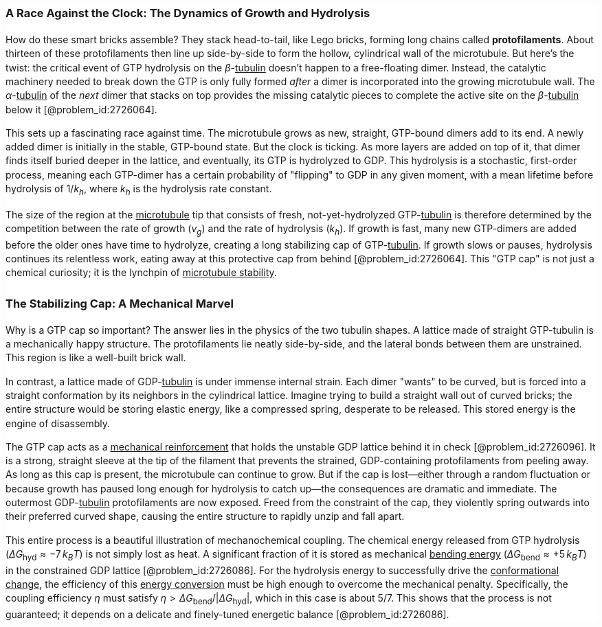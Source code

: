 ### A Race Against the Clock: The Dynamics of Growth and Hydrolysis

How do these smart bricks assemble? They stack head-to-tail, like Lego bricks, forming long chains called **protofilaments**. About thirteen of these protofilaments then line up side-by-side to form the hollow, cylindrical wall of the microtubule. But here’s the twist: the critical event of GTP hydrolysis on the $β$-[tubulin](@article_id:142197) doesn’t happen to a free-floating dimer. Instead, the catalytic machinery needed to break down the GTP is only fully formed *after* a dimer is incorporated into the growing microtubule wall. The $α$-[tubulin](@article_id:142197) of the *next* dimer that stacks on top provides the missing catalytic pieces to complete the active site on the $β$-[tubulin](@article_id:142197) below it [@problem_id:2726064].

This sets up a fascinating race against time. The microtubule grows as new, straight, GTP-bound dimers add to its end. A newly added dimer is initially in the stable, GTP-bound state. But the clock is ticking. As more layers are added on top of it, that dimer finds itself buried deeper in the lattice, and eventually, its GTP is hydrolyzed to GDP. This hydrolysis is a stochastic, first-order process, meaning each GTP-dimer has a certain probability of "flipping" to GDP in any given moment, with a mean lifetime before hydrolysis of $1/k_h$, where $k_h$ is the hydrolysis rate constant.

The size of the region at the [microtubule](@article_id:164798) tip that consists of fresh, not-yet-hydrolyzed GTP-[tubulin](@article_id:142197) is therefore determined by the competition between the rate of growth ($v_g$) and the rate of hydrolysis ($k_h$). If growth is fast, many new GTP-dimers are added before the older ones have time to hydrolyze, creating a long stabilizing cap of GTP-[tubulin](@article_id:142197). If growth slows or pauses, hydrolysis continues its relentless work, eating away at this protective cap from behind [@problem_id:2726064]. This "GTP cap" is not just a chemical curiosity; it is the lynchpin of [microtubule stability](@article_id:201191).

### The Stabilizing Cap: A Mechanical Marvel

Why is a GTP cap so important? The answer lies in the physics of the two tubulin shapes. A lattice made of straight GTP-tubulin is a mechanically happy structure. The protofilaments lie neatly side-by-side, and the lateral bonds between them are unstrained. This region is like a well-built brick wall.

In contrast, a lattice made of GDP-[tubulin](@article_id:142197) is under immense internal strain. Each dimer "wants" to be curved, but is forced into a straight conformation by its neighbors in the cylindrical lattice. Imagine trying to build a straight wall out of curved bricks; the entire structure would be storing elastic energy, like a compressed spring, desperate to be released. This stored energy is the engine of disassembly.

The GTP cap acts as a [mechanical reinforcement](@article_id:196800) that holds the unstable GDP lattice behind it in check [@problem_id:2726096]. It is a strong, straight sleeve at the tip of the filament that prevents the strained, GDP-containing protofilaments from peeling away. As long as this cap is present, the microtubule can continue to grow. But if the cap is lost—either through a random fluctuation or because growth has paused long enough for hydrolysis to catch up—the consequences are dramatic and immediate. The outermost GDP-[tubulin](@article_id:142197) protofilaments are now exposed. Freed from the constraint of the cap, they violently spring outwards into their preferred curved shape, causing the entire structure to rapidly unzip and fall apart.

This entire process is a beautiful illustration of mechanochemical coupling. The chemical energy released from GTP hydrolysis ($\Delta G_{\mathrm{hyd}} \approx -7\,k_B T$) is not simply lost as heat. A significant fraction of it is stored as mechanical [bending energy](@article_id:174197) ($\Delta G_{\mathrm{bend}} \approx +5\,k_B T$) in the constrained GDP lattice [@problem_id:2726086]. For the hydrolysis energy to successfully drive the [conformational change](@article_id:185177), the efficiency of this [energy conversion](@article_id:138080) must be high enough to overcome the mechanical penalty. Specifically, the coupling efficiency $\eta$ must satisfy $\eta > \Delta G_{\mathrm{bend}} / |\Delta G_{\mathrm{hyd}}|$, which in this case is about $5/7$. This shows that the process is not guaranteed; it depends on a delicate and finely-tuned energetic balance [@problem_id:2726086].
